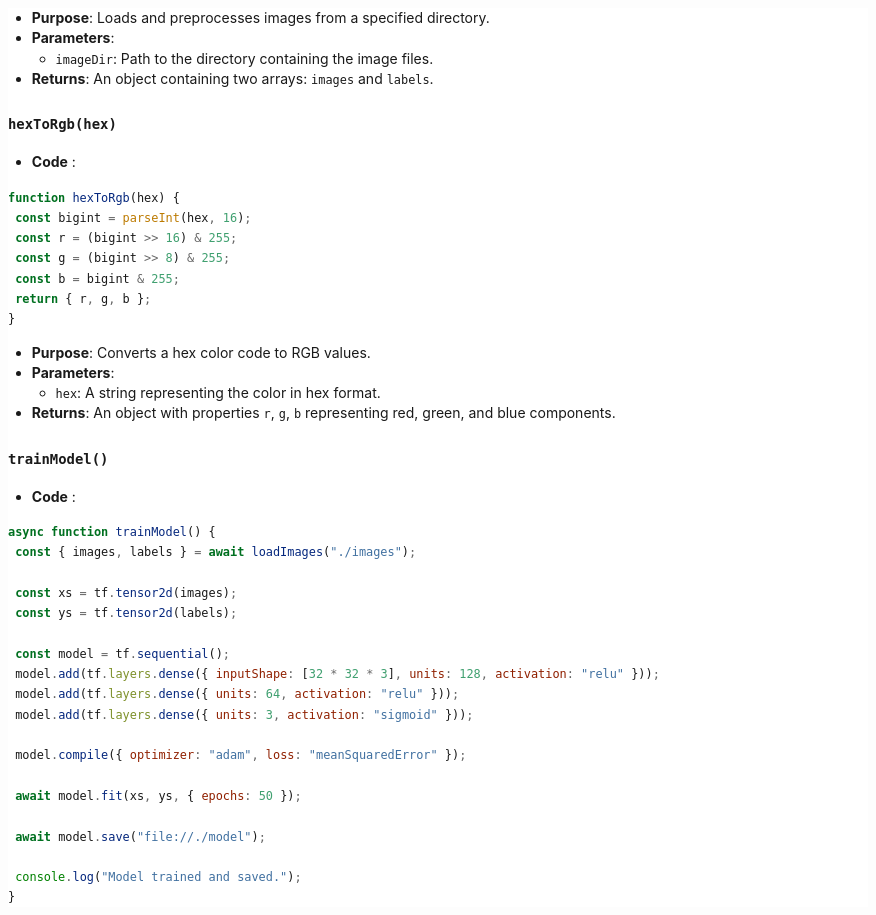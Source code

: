 - **Purpose**: Loads and preprocesses images from a specified directory.
- **Parameters**:
  - `imageDir`: Path to the directory containing the image files.
- **Returns**: An object containing two arrays: `images` and `labels`.

<a name="hextorgbhex"></a>

### `hexToRgb(hex)`

- **Code** :

```js
function hexToRgb(hex) {
 const bigint = parseInt(hex, 16);
 const r = (bigint >> 16) & 255;
 const g = (bigint >> 8) & 255;
 const b = bigint & 255;
 return { r, g, b };
}
```

- **Purpose**: Converts a hex color code to RGB values.
- **Parameters**:
  - `hex`: A string representing the color in hex format.
- **Returns**: An object with properties `r`, `g`, `b` representing red, green, and blue components.

<a name="trainmodel"></a>

### `trainModel()`

- **Code** :

```js
async function trainModel() {
 const { images, labels } = await loadImages("./images");

 const xs = tf.tensor2d(images);
 const ys = tf.tensor2d(labels);

 const model = tf.sequential();
 model.add(tf.layers.dense({ inputShape: [32 * 32 * 3], units: 128, activation: "relu" }));
 model.add(tf.layers.dense({ units: 64, activation: "relu" }));
 model.add(tf.layers.dense({ units: 3, activation: "sigmoid" }));

 model.compile({ optimizer: "adam", loss: "meanSquaredError" });

 await model.fit(xs, ys, { epochs: 50 });

 await model.save("file://./model");

 console.log("Model trained and saved.");
}
```
